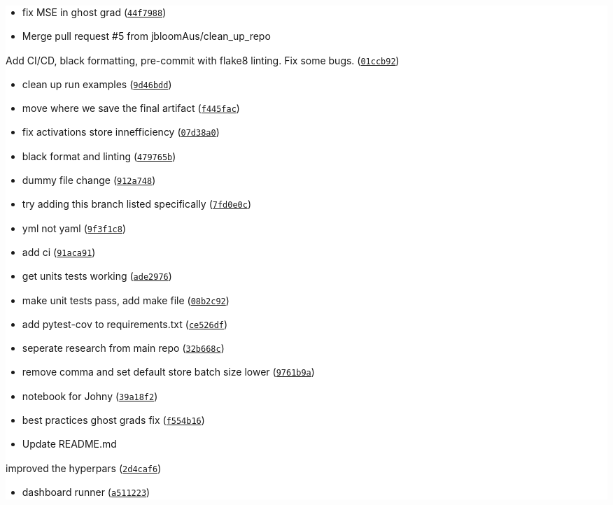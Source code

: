 * fix MSE in ghost grad ([`44f7988`](https://github.com/chanind/mats_sae_training/commit/44f7988e5a97bd93daedc3559cc4988caa128974))

* Merge pull request #5 from jbloomAus/clean_up_repo

Add CI/CD, black formatting, pre-commit with flake8 linting. Fix some bugs. ([`01ccb92`](https://github.com/chanind/mats_sae_training/commit/01ccb92c4dbc161a26b22d60b5c9e0fa2d560519))

* clean up run examples ([`9d46bdd`](https://github.com/chanind/mats_sae_training/commit/9d46bdda9ab3aaf8246bb01cb270dadf3e5e06c9))

* move where we save the final artifact ([`f445fac`](https://github.com/chanind/mats_sae_training/commit/f445facde3eb7c2011905501a7644f8ef6cbd6e6))

* fix activations store innefficiency ([`07d38a0`](https://github.com/chanind/mats_sae_training/commit/07d38a0eb5271d86fe2d5add8ae2ea5f7ae8aadc))

* black format and linting ([`479765b`](https://github.com/chanind/mats_sae_training/commit/479765bc9ecc4f04fe76e1f4f447d0d0281e9045))

* dummy file change ([`912a748`](https://github.com/chanind/mats_sae_training/commit/912a748f7b5bff0193a997ee7369c312f073c35f))

* try adding this branch listed specifically ([`7fd0e0c`](https://github.com/chanind/mats_sae_training/commit/7fd0e0c3d3f951ae18b6b101043ba4a36c9933c4))

* yml not yaml ([`9f3f1c8`](https://github.com/chanind/mats_sae_training/commit/9f3f1c87ceed84afefef5bc6d4b519d538bcac91))

* add ci ([`91aca91`](https://github.com/chanind/mats_sae_training/commit/91aca9142459e2a72478d4546ee0fa5a2910c161))

* get units tests working ([`ade2976`](https://github.com/chanind/mats_sae_training/commit/ade29762b4b94e02c3b44a66bedf150e721aec7c))

* make unit tests pass, add make file ([`08b2c92`](https://github.com/chanind/mats_sae_training/commit/08b2c92f7fbfed38ea44312d53945cf1c9471d90))

* add pytest-cov to requirements.txt ([`ce526df`](https://github.com/chanind/mats_sae_training/commit/ce526df64115113ecb68bd7f1a51b6fe11957553))

* seperate research from main repo ([`32b668c`](https://github.com/chanind/mats_sae_training/commit/32b668ce96c8231eaaa93152d2b7d67dacc91dc5))

* remove comma and set default store batch size lower ([`9761b9a`](https://github.com/chanind/mats_sae_training/commit/9761b9ae5f0d4dd51d445ba1229f9b2ebc628e62))

* notebook for Johny ([`39a18f2`](https://github.com/chanind/mats_sae_training/commit/39a18f2f3fc138ba4743976b139071b7830c36a2))

* best practices ghost grads fix ([`f554b16`](https://github.com/chanind/mats_sae_training/commit/f554b161e7b188d25ca9c21bf80629dc1b5b4e35))

* Update README.md

improved the hyperpars ([`2d4caf6`](https://github.com/chanind/mats_sae_training/commit/2d4caf63e55d86967b906915c90a47094631276f))

* dashboard runner ([`a511223`](https://github.com/chanind/mats_sae_training/commit/a511223ca3b5ee87930dc753b3164e00833dc17b))
